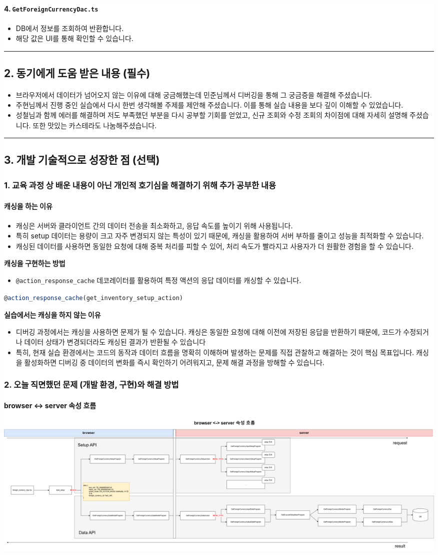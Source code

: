 #### 4. `GetForeignCurrencyDac.ts`

- DB에서 정보를 조회하여 반환합니다.
- 해당 값은 UI를 통해 확인할 수 있습니다.

---

## 2. 동기에게 도움 받은 내용 (필수)

- 브라우저에서 데이터가 넘어오지 않는 이유에 대해 궁금해했는데 민준님께서 디버깅을 통해 그 궁금증을 해결해 주셨습니다.
- 주현님께서 진행 중인 실습에서 다시 한번 생각해볼 주제를 제안해 주셨습니다. 이를 통해 실습 내용을 보다 깊이 이해할 수 있었습니다.
- 성철님과 함께 에러를 해결하며 저도 부족했던 부분을 다시 공부할 기회를 얻었고, 신규 조회와 수정 조회의 차이점에 대해 자세히 설명해 주셨습니다. 또한 맛있는 카스테라도 나눔해주셨습니다.

---

## 3. 개발 기술적으로 성장한 점 (선택)

### 1. 교육 과정 상 배운 내용이 아닌 개인적 호기심을 해결하기 위해 추가 공부한 내용

#### 캐싱을 하는 이유

- 캐싱은 서버와 클라이언트 간의 데이터 전송을 최소화하고, 응답 속도를 높이기 위해 사용됩니다.
- 특히 setup 데이터는 용량이 크고 자주 변경되지 않는 특성이 있기 때문에, 캐싱을 활용하여 서버 부하를 줄이고 성능을 최적화할 수 있습니다.
- 캐싱된 데이터를 사용하면 동일한 요청에 대해 중복 처리를 피할 수 있어, 처리 속도가 빨라지고 사용자가 더 원활한 경험을 할 수 있습니다.

**캐싱을 구현하는 방법**

- `@action_response_cache` 데코레이터를 활용하여 특정 액션의 응답 데이터를 캐싱할 수 있습니다.

```ts
@action_response_cache(get_inventory_setup_action)
```

**실습에서는 캐싱을 하지 않는 이유**

- 디버깅 과정에서는 캐싱을 사용하면 문제가 될 수 있습니다. 캐싱은 동일한 요청에 대해 이전에 저장된 응답을 반환하기 때문에, 코드가 수정되거나 데이터 상태가 변경되더라도 캐싱된 결과가 반환될 수 있습니다
- 특히, 현재 실습 환경에서는 코드의 동작과 데이터 흐름을 명확히 이해하며 발생하는 문제를 직접 관찰하고 해결하는 것이 핵심 목표입니다. 캐싱을 활성화하면 디버깅 중 데이터의 변화를 즉시 확인하기 어려워지고, 문제 해결 과정을 방해할 수 있습니다.

### 2. 오늘 직면했던 문제 (개발 환경, 구현)와 해결 방법

#### browser <-> server 속성 흐름

![alt text](../ref/허수경_이미지/250120_browser_server.png)
